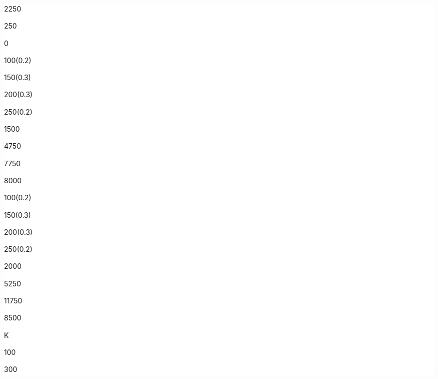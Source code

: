 2250



250

0



100(0.2)



150(0.3)



200(0.3)



250(0.2)



1500

4750

7750

8000

100(0.2)



150(0.3)



200(0.3)



250(0.2)



2000



5250



11750



8500

K



100



300
